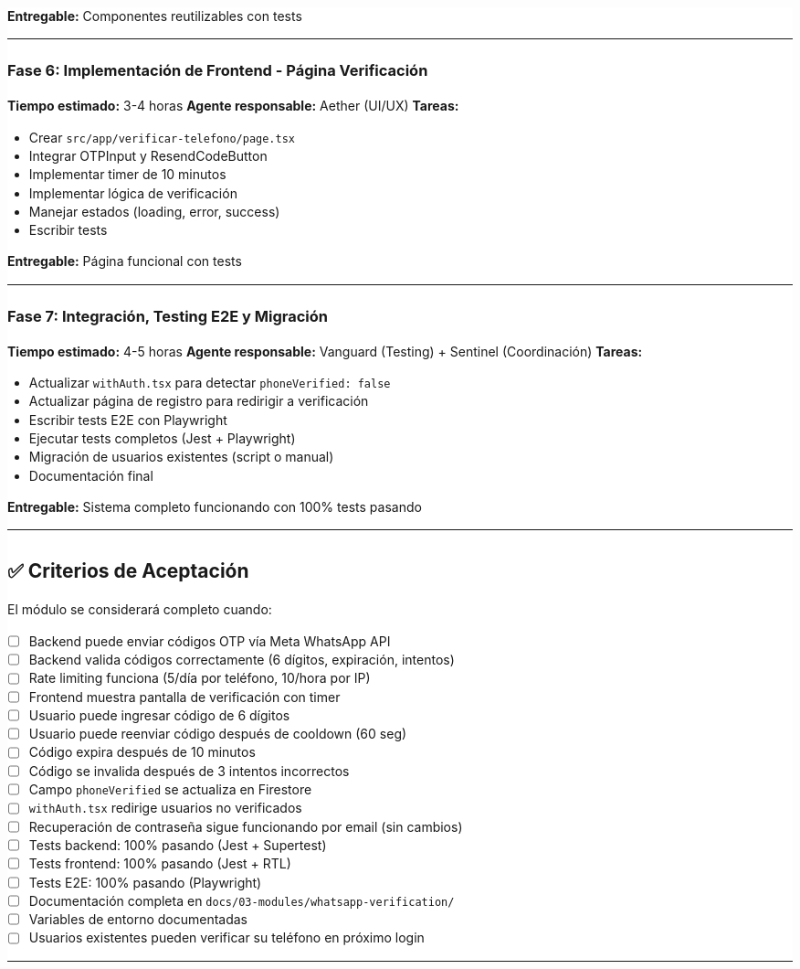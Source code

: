 **Entregable:** Componentes reutilizables con tests

---

### Fase 6: Implementación de Frontend - Página Verificación
**Tiempo estimado:** 3-4 horas
**Agente responsable:** Aether (UI/UX)
**Tareas:**
- Crear `src/app/verificar-telefono/page.tsx`
- Integrar OTPInput y ResendCodeButton
- Implementar timer de 10 minutos
- Implementar lógica de verificación
- Manejar estados (loading, error, success)
- Escribir tests

**Entregable:** Página funcional con tests

---

### Fase 7: Integración, Testing E2E y Migración
**Tiempo estimado:** 4-5 horas
**Agente responsable:** Vanguard (Testing) + Sentinel (Coordinación)
**Tareas:**
- Actualizar `withAuth.tsx` para detectar `phoneVerified: false`
- Actualizar página de registro para redirigir a verificación
- Escribir tests E2E con Playwright
- Ejecutar tests completos (Jest + Playwright)
- Migración de usuarios existentes (script o manual)
- Documentación final

**Entregable:** Sistema completo funcionando con 100% tests pasando

---

## ✅ Criterios de Aceptación

El módulo se considerará completo cuando:

- [ ] Backend puede enviar códigos OTP vía Meta WhatsApp API
- [ ] Backend valida códigos correctamente (6 dígitos, expiración, intentos)
- [ ] Rate limiting funciona (5/día por teléfono, 10/hora por IP)
- [ ] Frontend muestra pantalla de verificación con timer
- [ ] Usuario puede ingresar código de 6 dígitos
- [ ] Usuario puede reenviar código después de cooldown (60 seg)
- [ ] Código expira después de 10 minutos
- [ ] Código se invalida después de 3 intentos incorrectos
- [ ] Campo `phoneVerified` se actualiza en Firestore
- [ ] `withAuth.tsx` redirige usuarios no verificados
- [ ] Recuperación de contraseña sigue funcionando por email (sin cambios)
- [ ] Tests backend: 100% pasando (Jest + Supertest)
- [ ] Tests frontend: 100% pasando (Jest + RTL)
- [ ] Tests E2E: 100% pasando (Playwright)
- [ ] Documentación completa en `docs/03-modules/whatsapp-verification/`
- [ ] Variables de entorno documentadas
- [ ] Usuarios existentes pueden verificar su teléfono en próximo login

---